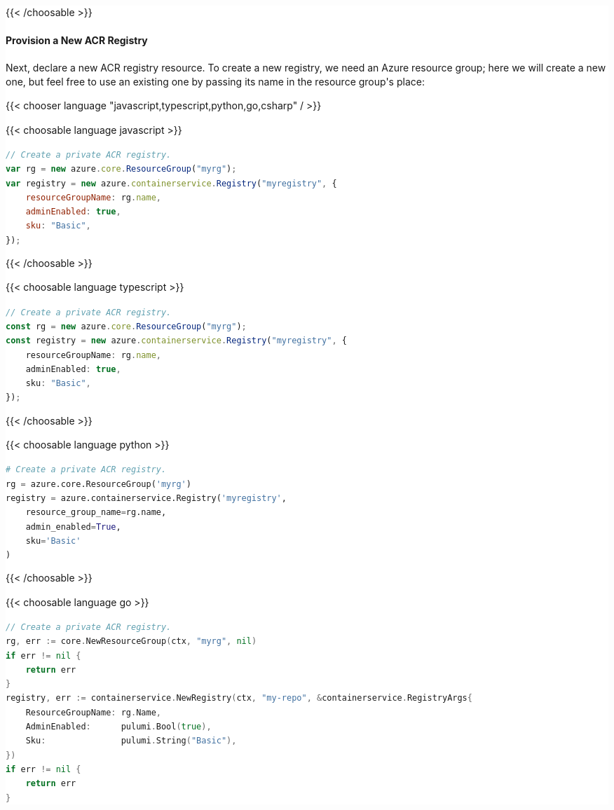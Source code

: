 {{< /choosable >}}

#### Provision a New ACR Registry

Next, declare a new ACR registry resource. To create a new registry, we need an Azure resource group; here we will create a new one, but feel free to use an existing one by passing its name in the resource group's place:

{{< chooser language "javascript,typescript,python,go,csharp" / >}}

{{< choosable language javascript >}}

```javascript
// Create a private ACR registry.
var rg = new azure.core.ResourceGroup("myrg");
var registry = new azure.containerservice.Registry("myregistry", {
    resourceGroupName: rg.name,
    adminEnabled: true,
    sku: "Basic",
});
```

{{< /choosable >}}

{{< choosable language typescript >}}

```typescript
// Create a private ACR registry.
const rg = new azure.core.ResourceGroup("myrg");
const registry = new azure.containerservice.Registry("myregistry", {
    resourceGroupName: rg.name,
    adminEnabled: true,
    sku: "Basic",
});
```

{{< /choosable >}}

{{< choosable language python >}}

```python
# Create a private ACR registry.
rg = azure.core.ResourceGroup('myrg')
registry = azure.containerservice.Registry('myregistry',
    resource_group_name=rg.name,
    admin_enabled=True,
    sku='Basic'
)
```

{{< /choosable >}}

{{< choosable language go >}}

```go
// Create a private ACR registry.
rg, err := core.NewResourceGroup(ctx, "myrg", nil)
if err != nil {
    return err
}
registry, err := containerservice.NewRegistry(ctx, "my-repo", &containerservice.RegistryArgs{
    ResourceGroupName: rg.Name,
    AdminEnabled:      pulumi.Bool(true),
    Sku:               pulumi.String("Basic"),
})
if err != nil {
    return err
}
```
